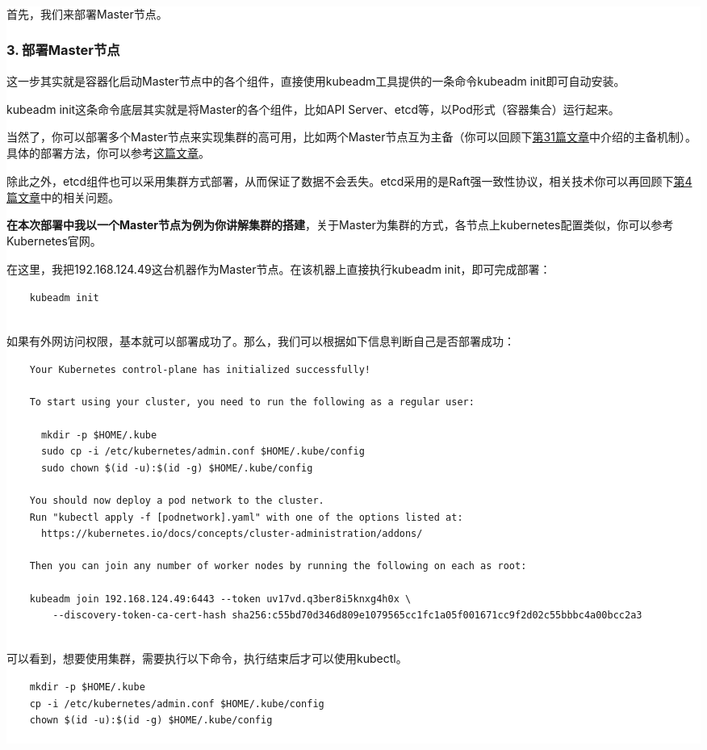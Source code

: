 首先，我们来部署Master节点。

### 3\. 部署Master节点

这一步其实就是容器化启动Master节点中的各个组件，直接使用kubeadm工具提供的一条命令kubeadm init即可自动安装。

kubeadm init这条命令底层其实就是将Master的各个组件，比如API Server、etcd等，以Pod形式（容器集合）运行起来。

当然了，你可以部署多个Master节点来实现集群的高可用，比如两个Master节点互为主备（你可以回顾下[第31篇文章](https://time.geekbang.org/column/article/175545)中介绍的主备机制）。具体的部署方法，你可以参考[这篇文章](https://kubernetes.io/docs/setup/production-environment/tools/kubeadm/high-availability/)。

除此之外，etcd组件也可以采用集群方式部署，从而保证了数据不会丢失。etcd采用的是Raft强一致性协议，相关技术你可以再回顾下[第4篇文章](https://time.geekbang.org/column/article/143329)中的相关问题。

**在本次部署中我以一个Master节点为例为你讲解集群的搭建**，关于Master为集群的方式，各节点上kubernetes配置类似，你可以参考Kubernetes官网。

在这里，我把192.168.124.49这台机器作为Master节点。在该机器上直接执行kubeadm init，即可完成部署：

```
    kubeadm init
    

```

如果有外网访问权限，基本就可以部署成功了。那么，我们可以根据如下信息判断自己是否部署成功：

```
    Your Kubernetes control-plane has initialized successfully!
    
    To start using your cluster, you need to run the following as a regular user:
    
      mkdir -p $HOME/.kube
      sudo cp -i /etc/kubernetes/admin.conf $HOME/.kube/config
      sudo chown $(id -u):$(id -g) $HOME/.kube/config
    
    You should now deploy a pod network to the cluster.
    Run "kubectl apply -f [podnetwork].yaml" with one of the options listed at:
      https://kubernetes.io/docs/concepts/cluster-administration/addons/
    
    Then you can join any number of worker nodes by running the following on each as root:
    
    kubeadm join 192.168.124.49:6443 --token uv17vd.q3ber8i5knxg4h0x \
        --discovery-token-ca-cert-hash sha256:c55bd70d346d809e1079565cc1fc1a05f001671cc9f2d02c55bbbc4a00bcc2a3
    

```

可以看到，想要使用集群，需要执行以下命令，执行结束后才可以使用kubectl。

```
    mkdir -p $HOME/.kube
    cp -i /etc/kubernetes/admin.conf $HOME/.kube/config
    chown $(id -u):$(id -g) $HOME/.kube/config
    

```

